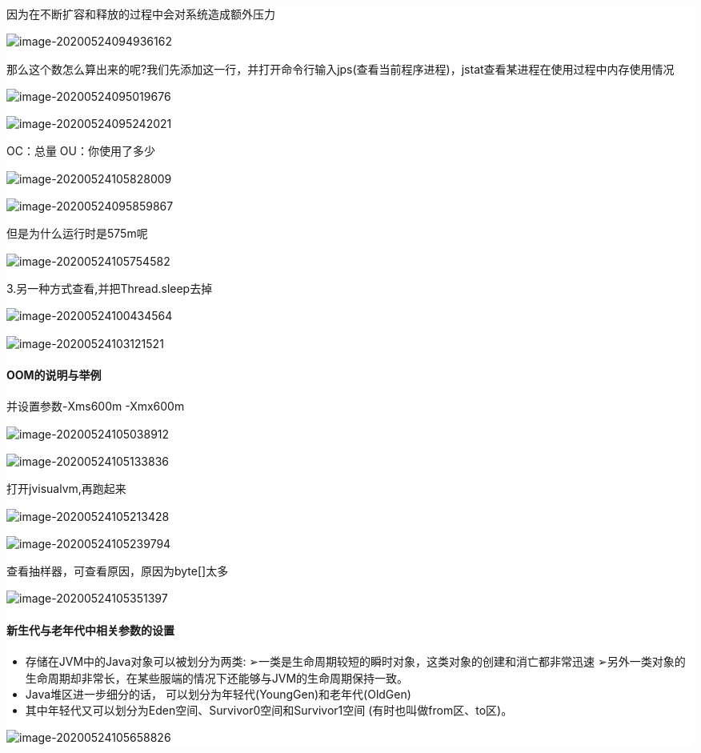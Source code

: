 因为在不断扩容和释放的过程中会对系统造成额外压力

![image-20200524094936162](https://cdn.jsdelivr.net/gh/1392517138/imgRepository@master/image-20200524094936162.png)

那么这个数怎么算出来的呢?我们先添加这一行，并打开命令行输入jps(查看当前程序进程)，jstat查看某进程在使用过程中内存使用情况

![image-20200524095019676](https://cdn.jsdelivr.net/gh/1392517138/imgRepository@master/image-20200524095019676.png)

![image-20200524095242021](https://cdn.jsdelivr.net/gh/1392517138/imgRepository@master/image-20200524095242021.png)

OC：总量	OU：你使用了多少

![image-20200524105828009](https://cdn.jsdelivr.net/gh/1392517138/imgRepository@master/image-20200524105828009.png)

![image-20200524095859867](https://cdn.jsdelivr.net/gh/1392517138/imgRepository@master/image-20200524095859867.png)

但是为什么运行时是575m呢

![image-20200524105754582](https://cdn.jsdelivr.net/gh/1392517138/imgRepository@master/image-20200524105754582.png)

3.另一种方式查看,并把Thread.sleep去掉

![image-20200524100434564](https://cdn.jsdelivr.net/gh/1392517138/imgRepository@master/image-20200524100434564.png)

![image-20200524103121521](https://cdn.jsdelivr.net/gh/1392517138/imgRepository@master/image-20200524103121521.png)

#### OOM的说明与举例

并设置参数-Xms600m	-Xmx600m

![image-20200524105038912](https://cdn.jsdelivr.net/gh/1392517138/imgRepository@master/image-20200524105038912.png)

![image-20200524105133836](https://cdn.jsdelivr.net/gh/1392517138/imgRepository@master/image-20200524105133836.png)

打开jvisualvm,再跑起来

![image-20200524105213428](https://cdn.jsdelivr.net/gh/1392517138/imgRepository@master/image-20200524105213428.png)

![image-20200524105239794](https://cdn.jsdelivr.net/gh/1392517138/imgRepository@master/image-20200524105239794.png)

查看抽样器，可查看原因，原因为byte[]太多

![image-20200524105351397](https://cdn.jsdelivr.net/gh/1392517138/imgRepository@master/image-20200524105351397.png)

#### 新生代与老年代中相关参数的设置

-  存储在JVM中的Java对象可以被划分为两类:
  ➢一类是生命周期较短的瞬时对象，这类对象的创建和消亡都非常迅速
  ➢另外一类对象的生命周期却非常长，在某些服端的情况下还能够与JVM的生命周期保持一致。
- Java堆区进一步细分的话， 可以划分为年轻代(YoungGen)和老年代(OldGen)
- 其中年轻代又可以划分为Eden空间、Survivor0空间和Survivor1空间 (有时也叫做from区、to区)。

![image-20200524105658826](https://cdn.jsdelivr.net/gh/1392517138/imgRepository@master/image-20200524105658826.png)
